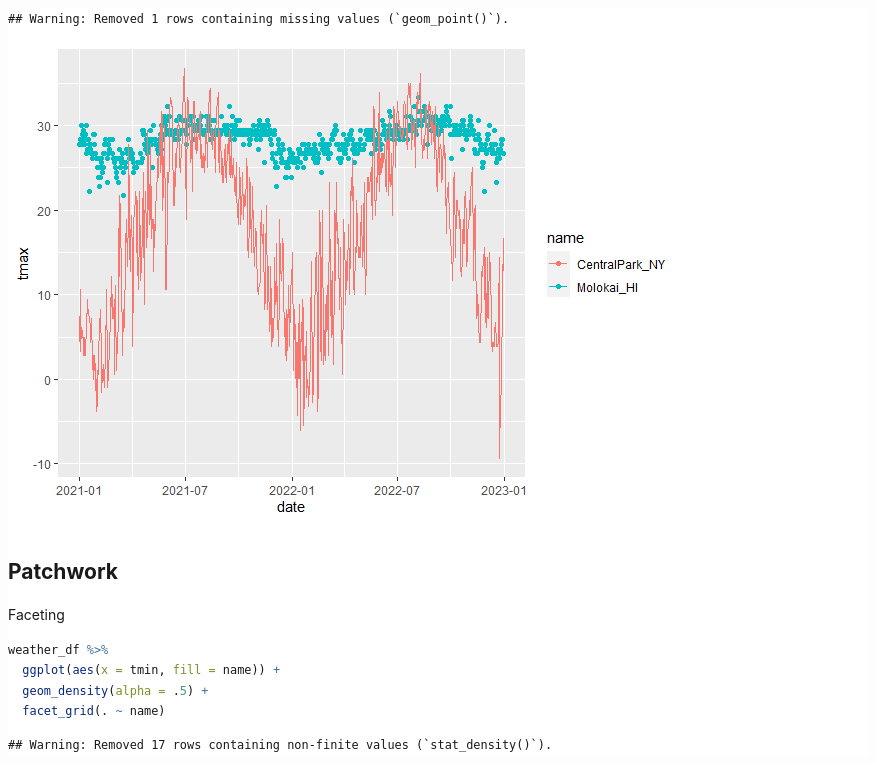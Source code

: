     ## Warning: Removed 1 rows containing missing values (`geom_point()`).

![](viz_ii_files/figure-gfm/unnamed-chunk-15-1.png)

## Patchwork

Faceting

``` r
weather_df %>% 
  ggplot(aes(x = tmin, fill = name)) +
  geom_density(alpha = .5) +
  facet_grid(. ~ name)
```

    ## Warning: Removed 17 rows containing non-finite values (`stat_density()`).
